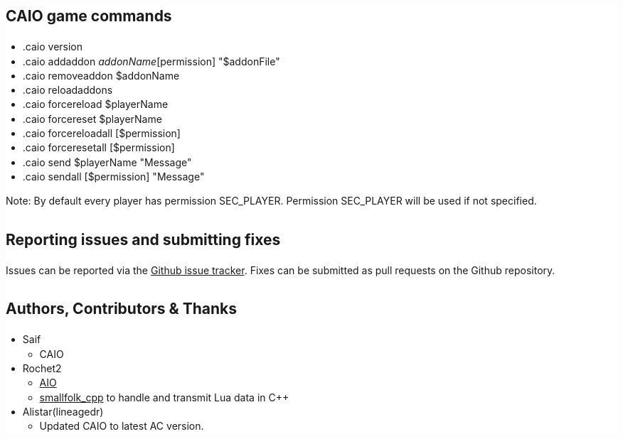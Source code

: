 ## CAIO game commands

+ .caio version
+ .caio addaddon $addonName [$permission] "$addonFile"
+ .caio removeaddon $addonName
+ .caio reloadaddons
+ .caio forcereload $playerName
+ .caio forcereset $playerName
+ .caio forcereloadall [$permission]
+ .caio forceresetall [$permission]
+ .caio send $playerName "Message"
+ .caio sendall [$permission] "Message"

Note: By default every player has permission SEC_PLAYER. Permission SEC_PLAYER will be used if not specified.

## Reporting issues and submitting fixes

Issues can be reported via the [Github issue tracker](https://github.com/SaiFi0102/TrinityCore/issues). Fixes can be submitted as pull requests on the Github repository.

## Authors, Contributors &amp; Thanks

+ Saif
  + CAIO
+ Rochet2
  + [AIO](https://github.com/Rochet2/AIO)
  + [smallfolk_cpp](https://github.com/Rochet2/smallfolk_cpp) to handle and transmit Lua data in C++
+ Alistar(lineagedr)
  + Updated CAIO to latest AC version.